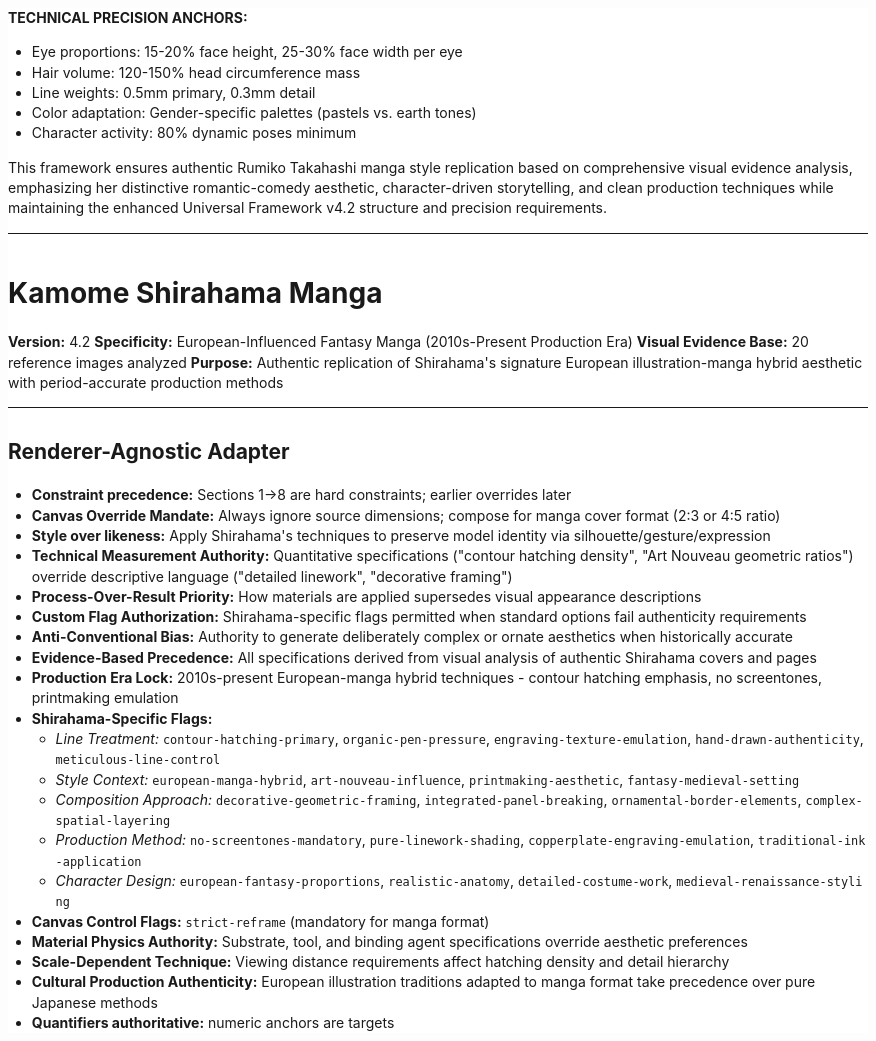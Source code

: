 **TECHNICAL PRECISION ANCHORS:**

- Eye proportions: 15-20% face height, 25-30% face width per eye
- Hair volume: 120-150% head circumference mass
- Line weights: 0.5mm primary, 0.3mm detail
- Color adaptation: Gender-specific palettes (pastels vs. earth tones)
- Character activity: 80% dynamic poses minimum

This framework ensures authentic Rumiko Takahashi manga style replication based on comprehensive visual evidence analysis, emphasizing her distinctive romantic-comedy aesthetic, character-driven storytelling, and clean production techniques while maintaining the enhanced Universal Framework v4.2 structure and precision requirements.

------

# Kamome Shirahama Manga

**Version:** 4.2
 **Specificity:** European-Influenced Fantasy Manga (2010s-Present Production Era)
 **Visual Evidence Base:** 20 reference images analyzed
 **Purpose:** Authentic replication of Shirahama's signature European illustration-manga hybrid aesthetic with period-accurate production methods

------

## Renderer-Agnostic Adapter

- **Constraint precedence:** Sections 1→8 are hard constraints; earlier overrides later
- **Canvas Override Mandate:** Always ignore source dimensions; compose for manga cover format (2:3 or 4:5 ratio)
- **Style over likeness:** Apply Shirahama's techniques to preserve model identity via silhouette/gesture/expression
- **Technical Measurement Authority:** Quantitative specifications ("contour hatching density", "Art Nouveau geometric ratios") override descriptive language ("detailed linework", "decorative framing")
- **Process-Over-Result Priority:** How materials are applied supersedes visual appearance descriptions
- **Custom Flag Authorization:** Shirahama-specific flags permitted when standard options fail authenticity requirements
- **Anti-Conventional Bias:** Authority to generate deliberately complex or ornate aesthetics when historically accurate
- **Evidence-Based Precedence:** All specifications derived from visual analysis of authentic Shirahama covers and pages
- **Production Era Lock:** 2010s-present European-manga hybrid techniques - contour hatching emphasis, no screentones, printmaking emulation
- **Shirahama-Specific Flags:**
  - *Line Treatment:* `contour-hatching-primary`, `organic-pen-pressure`, `engraving-texture-emulation`, `hand-drawn-authenticity`, `meticulous-line-control`
  - *Style Context:* `european-manga-hybrid`, `art-nouveau-influence`, `printmaking-aesthetic`, `fantasy-medieval-setting`
  - *Composition Approach:* `decorative-geometric-framing`, `integrated-panel-breaking`, `ornamental-border-elements`, `complex-spatial-layering`
  - *Production Method:* `no-screentones-mandatory`, `pure-linework-shading`, `copperplate-engraving-emulation`, `traditional-ink-application`
  - *Character Design:* `european-fantasy-proportions`, `realistic-anatomy`, `detailed-costume-work`, `medieval-renaissance-styling`
- **Canvas Control Flags:** `strict-reframe` (mandatory for manga format)
- **Material Physics Authority:** Substrate, tool, and binding agent specifications override aesthetic preferences
- **Scale-Dependent Technique:** Viewing distance requirements affect hatching density and detail hierarchy
- **Cultural Production Authenticity:** European illustration traditions adapted to manga format take precedence over pure Japanese methods
- **Quantifiers authoritative:** numeric anchors are targets